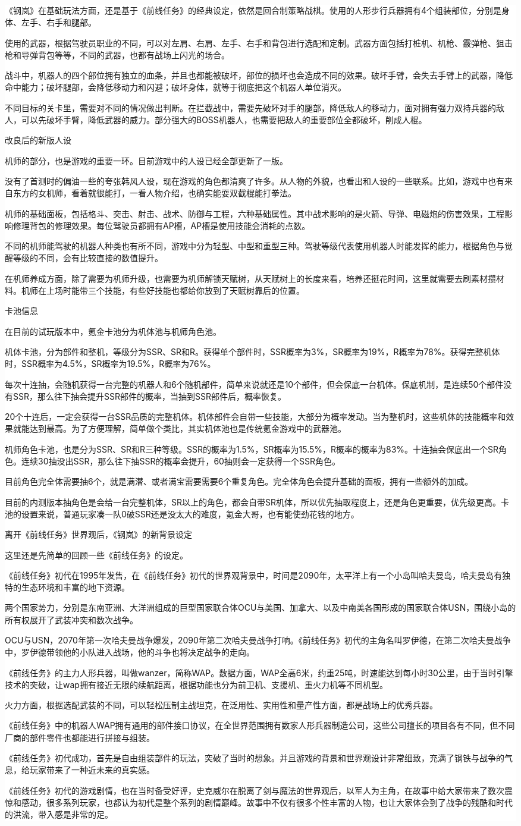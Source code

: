 《钢岚》在基础玩法方面，还是基于《前线任务》的经典设定，依然是回合制策略战棋。使用的人形步行兵器拥有4个组装部位，分别是身体、左手、右手和腿部。

使用的武器，根据驾驶员职业的不同，可以对左肩、右肩、左手、右手和背包进行选配和定制。武器方面包括打桩机、机枪、霰弹枪、狙击枪和导弹背包等等，不同的武器，也都有战场上闪光的场合。

战斗中，机器人的四个部位拥有独立的血条，并且也都能被破坏，部位的损坏也会造成不同的效果。破坏手臂，会失去手臂上的武器，降低命中能力；破坏腿部，会降低移动力和闪避；破坏身体，就等于彻底把这个机器人单位消灭。

不同目标的关卡里，需要对不同的情况做出判断。在拦截战中，需要先破坏对手的腿部，降低敌人的移动力，面对拥有强力双持兵器的敌人，可以先破坏手臂，降低武器的威力。部分强大的BOSS机器人，也需要把敌人的重要部位全都破坏，削成人棍。

改良后的新版人设

机师的部分，也是游戏的重要一环。目前游戏中的人设已经全部更新了一版。

没有了首测时的偏油一些的夸张韩风人设，现在游戏的角色都清爽了许多。从人物的外貌，也看出和人设的一些联系。比如，游戏中也有来自东方的女机师，看着就很能打，一看人物介绍，也确实能耍双截棍能打拳法。

机师的基础面板，包括格斗、突击、射击、战术、防御与工程，六种基础属性。其中战术影响的是火箭、导弹、电磁炮的伤害效果，工程影响修理背包的修理效果。每位驾驶员都拥有AP槽，AP槽是使用技能会消耗的点数。

不同的机师能驾驶的机器人种类也有所不同，游戏中分为轻型、中型和重型三种。驾驶等级代表使用机器人时能发挥的能力，根据角色与觉醒等级的不同，会有比较直接的数值提升。

在机师养成方面，除了需要为机师升级，也需要为机师解锁天赋树，从天赋树上的长度来看，培养还挺花时间，这里就需要去刷素材攒材料。机师在上场时能带三个技能，有些好技能也都给你放到了天赋树靠后的位置。

卡池信息

在目前的试玩版本中，氪金卡池分为机体池与机师角色池。

机体卡池，分为部件和整机，等级分为SSR、SR和R。获得单个部件时，SSR概率为3%，SR概率为19%，R概率为78%。获得完整机体时，SSR概率为4.5%，SR概率为19.5%，R概率为76%。

每次十连抽，会随机获得一台完整的机器人和6个随机部件，简单来说就还是10个部件，但会保底一台机体。保底机制，是连续50个部件没有SSR，那么往下抽会提升SSR部件的概率，当抽到SSR部件后，概率恢复。

20个十连后，一定会获得一台SSR品质的完整机体。机体部件会自带一些技能，大部分为概率发动。当为整机时，这些机体的技能概率和效果就能达到最高。为了方便理解，简单做个类比，其实机体池也是传统氪金游戏中的武器池。

机师角色卡池，也是分为SSR、SR和R三种等级。SSR的概率为1.5%，SR概率为15.5%，R概率的概率为83%。十连抽会保底出一个SR角色。连续30抽没出SSR，那么往下抽SSR的概率会提升，60抽则会一定获得一个SSR角色。

目前角色完全体需要抽6个，就是满潜、或者满宝需要需要6个重复角色。完全体角色会提升基础的面板，拥有一些额外的加成。

目前的内测版本抽角色是会给一台完整机体，SR以上的角色，都会自带SR机体，所以优先抽取程度上，还是角色更重要，优先级更高。卡池的设置来说，普通玩家凑一队0破SSR还是没太大的难度，氪金大哥，也有能使劲花钱的地方。

离开《前线任务》世界观后，《钢岚》的新背景设定

这里还是先简单的回顾一些《前线任务》的设定。

《前线任务》初代在1995年发售，在《前线任务》初代的世界观背景中，时间是2090年，太平洋上有一个小岛叫哈夫曼岛，哈夫曼岛有独特的生态环境和丰富的地下资源。

两个国家势力，分别是东南亚洲、大洋洲组成的巨型国家联合体OCU与美国、加拿大、以及中南美各国形成的国家联合体USN，围绕小岛的所有权展开了武装冲突和数次战争。

OCU与USN，2070年第一次哈夫曼战争爆发，2090年第二次哈夫曼战争打响。《前线任务》初代的主角名叫罗伊德，在第二次哈夫曼战争中，罗伊德带领他的小队进入战场，他的斗争也将决定战争的走向。

《前线任务》的主力人形兵器，叫做wanzer，简称WAP。数据方面，WAP全高6米，约重25吨，时速能达到每小时30公里，由于当时引擎技术的突破，让wap拥有接近无限的续航距离，根据功能也分为前卫机、支援机、重火力机等不同机型。

火力方面，根据选配武装的不同，可以轻松压制主战坦克，在泛用性、实用性和量产性方面，都是战场上的优秀兵器。

《前线任务》中的机器人WAP拥有通用的部件接口协议，在全世界范围拥有数家人形兵器制造公司，这些公司擅长的项目各有不同，但不同厂商的部件零件也都能进行拼接与组装。

《前线任务》初代成功，首先是自由组装部件的玩法，突破了当时的想象。并且游戏的背景和世界观设计非常细致，充满了钢铁与战争的气息，给玩家带来了一种近未来的真实感。

《前线任务》初代的游戏剧情，也在当时备受好评，史克威尔在脱离了剑与魔法的世界观后，以军人为主角，在故事中给大家带来了数次震惊和感动，很多系列玩家，也都认为初代是整个系列的剧情巅峰。故事中不仅有很多个性丰富的人物，也让大家体会到了战争的残酷和时代的洪流，带入感是非常的足。
